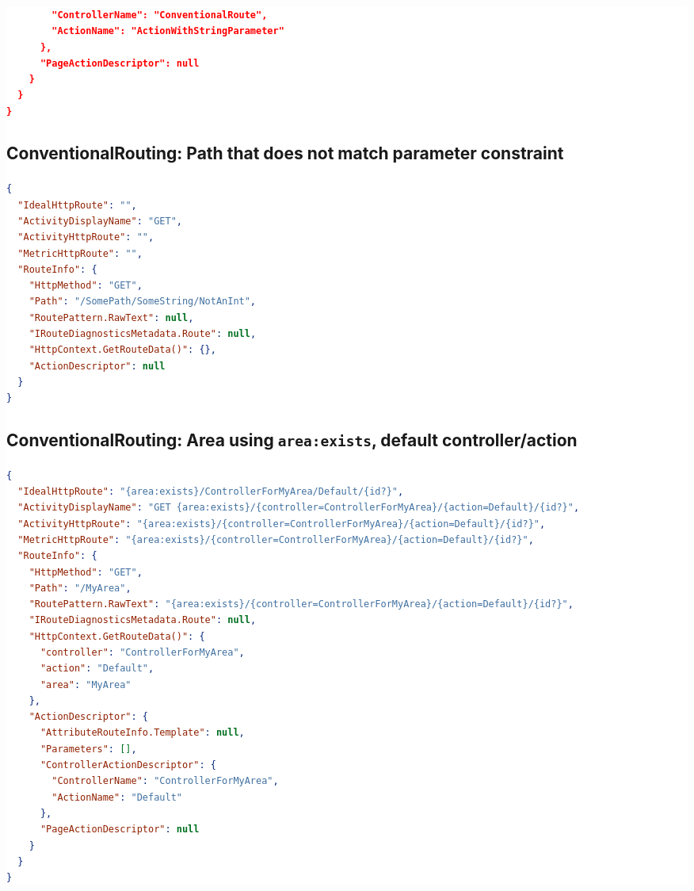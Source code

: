 ```json
        "ControllerName": "ConventionalRoute",
        "ActionName": "ActionWithStringParameter"
      },
      "PageActionDescriptor": null
    }
  }
}
```

## ConventionalRouting: Path that does not match parameter constraint

```json
{
  "IdealHttpRoute": "",
  "ActivityDisplayName": "GET",
  "ActivityHttpRoute": "",
  "MetricHttpRoute": "",
  "RouteInfo": {
    "HttpMethod": "GET",
    "Path": "/SomePath/SomeString/NotAnInt",
    "RoutePattern.RawText": null,
    "IRouteDiagnosticsMetadata.Route": null,
    "HttpContext.GetRouteData()": {},
    "ActionDescriptor": null
  }
}
```

## ConventionalRouting: Area using `area:exists`, default controller/action

```json
{
  "IdealHttpRoute": "{area:exists}/ControllerForMyArea/Default/{id?}",
  "ActivityDisplayName": "GET {area:exists}/{controller=ControllerForMyArea}/{action=Default}/{id?}",
  "ActivityHttpRoute": "{area:exists}/{controller=ControllerForMyArea}/{action=Default}/{id?}",
  "MetricHttpRoute": "{area:exists}/{controller=ControllerForMyArea}/{action=Default}/{id?}",
  "RouteInfo": {
    "HttpMethod": "GET",
    "Path": "/MyArea",
    "RoutePattern.RawText": "{area:exists}/{controller=ControllerForMyArea}/{action=Default}/{id?}",
    "IRouteDiagnosticsMetadata.Route": null,
    "HttpContext.GetRouteData()": {
      "controller": "ControllerForMyArea",
      "action": "Default",
      "area": "MyArea"
    },
    "ActionDescriptor": {
      "AttributeRouteInfo.Template": null,
      "Parameters": [],
      "ControllerActionDescriptor": {
        "ControllerName": "ControllerForMyArea",
        "ActionName": "Default"
      },
      "PageActionDescriptor": null
    }
  }
}
```
